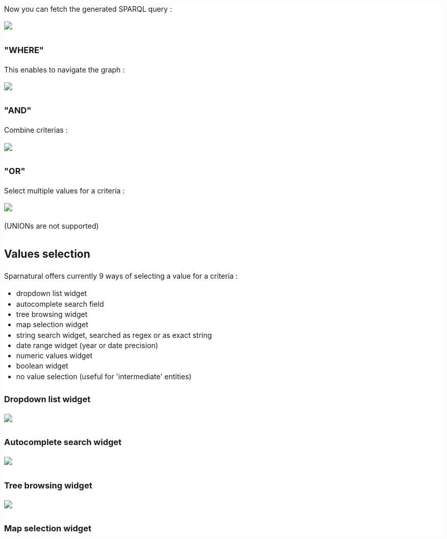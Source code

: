 Now you can fetch the generated SPARQL query :

![](docs/assets/images/readme/5-screenshot-sparql.png)

### "WHERE"

This enables to navigate the graph :

![](docs/assets/images/readme/6-where.png)

### "AND"

Combine criterias :

![](docs/assets/images/readme/7-and.png)

### "OR"

Select multiple values for a criteria :

![](docs/assets/images/readme/8-or.png)

(UNIONs are not supported)

## Values selection

Sparnatural offers currently 9 ways of selecting a value for a criteria :
- dropdown list widget
- autocomplete search field
- tree browsing widget
- map selection widget
- string search widget, searched as regex or as exact string
- date range widget (year or date precision)
- numeric values widget
- boolean widget
- no value selection (useful for 'intermediate' entities)

### Dropdown list widget

![](docs/assets/images/readme/10-list.png)

### Autocomplete search widget

![](docs/assets/images/readme/9-autocomplete.png)

### Tree browsing widget

![](docs/assets/images/readme/17-tree.png)

### Map selection widget
